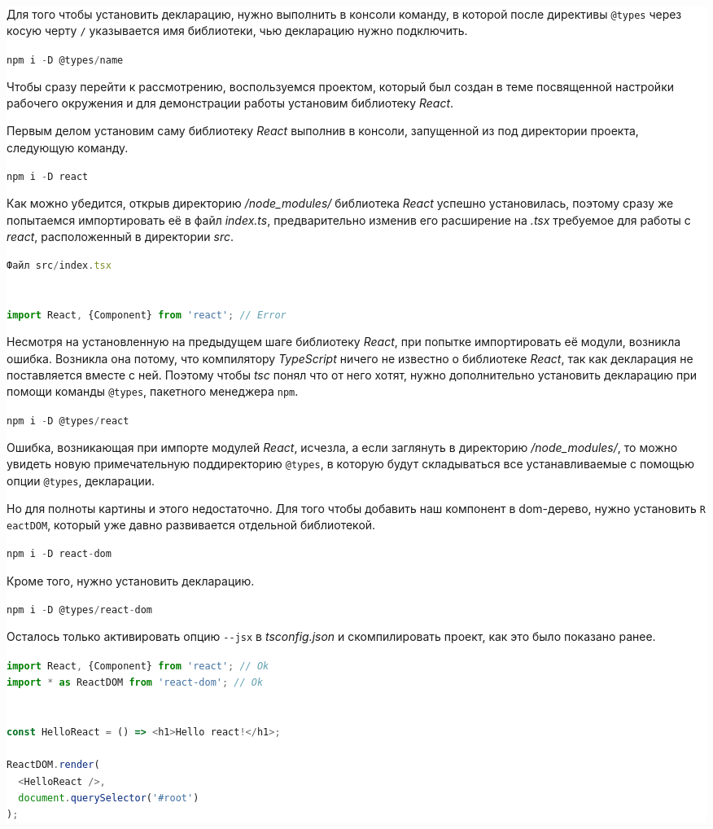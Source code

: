 Для того чтобы установить декларацию, нужно выполнить в консоли команду, в которой после директивы `@types` через косую черту `/` указывается имя библиотеки, чью декларацию нужно подключить.

~~~~~typescript
npm i -D @types/name
~~~~~

Чтобы сразу перейти к рассмотрению, воспользуемся проектом, который был создан в теме посвященной настройки рабочего окружения и для демонстрации работы установим библиотеку *React*.

Первым делом установим саму библиотеку *React* выполнив в консоли, запущенной из под директории проекта, следующую команду.

~~~~~typescript
npm i -D react
~~~~~

Как можно убедится, открыв директорию */node_modules/* библиотека *React* успешно установилась, поэтому сразу же попытаемся импортировать её в файл *index.ts*, предварительно изменив его расширение на *.tsx* требуемое для работы с *react*, расположенный в директории *src*.

~~~~~typescript
Файл src/index.tsx


import React, {Component} from 'react'; // Error
~~~~~

Несмотря на установленную на предыдущем шаге библиотеку *React*, при попытке импортировать её модули, возникла ошибка. Возникла она потому, что компилятору *TypeScript* ничего не известно о библиотеке *React*, так как декларация не поставляется вместе с ней. Поэтому чтобы *tsc* понял что от него хотят, нужно дополнительно установить декларацию при помощи команды `@types`, пакетного менеджера `npm`.

~~~~~typescript
npm i -D @types/react
~~~~~

Ошибка, возникающая при импорте модулей *React*, исчезла, а если заглянуть в директорию */node_modules/*, то можно увидеть новую примечательную поддиректорию `@types`,  в которую будут складываться все устанавливаемые с помощью опции `@types`, декларации.

Но для полноты картины и этого недостаточно. Для того чтобы добавить наш компонент в dom-дерево, нужно установить `ReactDOM`, который уже давно развивается отдельной библиотекой. 

~~~~~typescript
npm i -D react-dom
~~~~~

Кроме того, нужно установить декларацию.

~~~~~typescript
npm i -D @types/react-dom
~~~~~

Осталось только активировать опцию `--jsx` в *tsconfig.json* и скомпилировать проект, как это было показано ранее.

~~~~~typescript
import React, {Component} from 'react'; // Ok
import * as ReactDOM from 'react-dom'; // Ok


const HelloReact = () => <h1>Hello react!</h1>;

ReactDOM.render(
  <HelloReact />,
  document.querySelector('#root')
);
~~~~~
